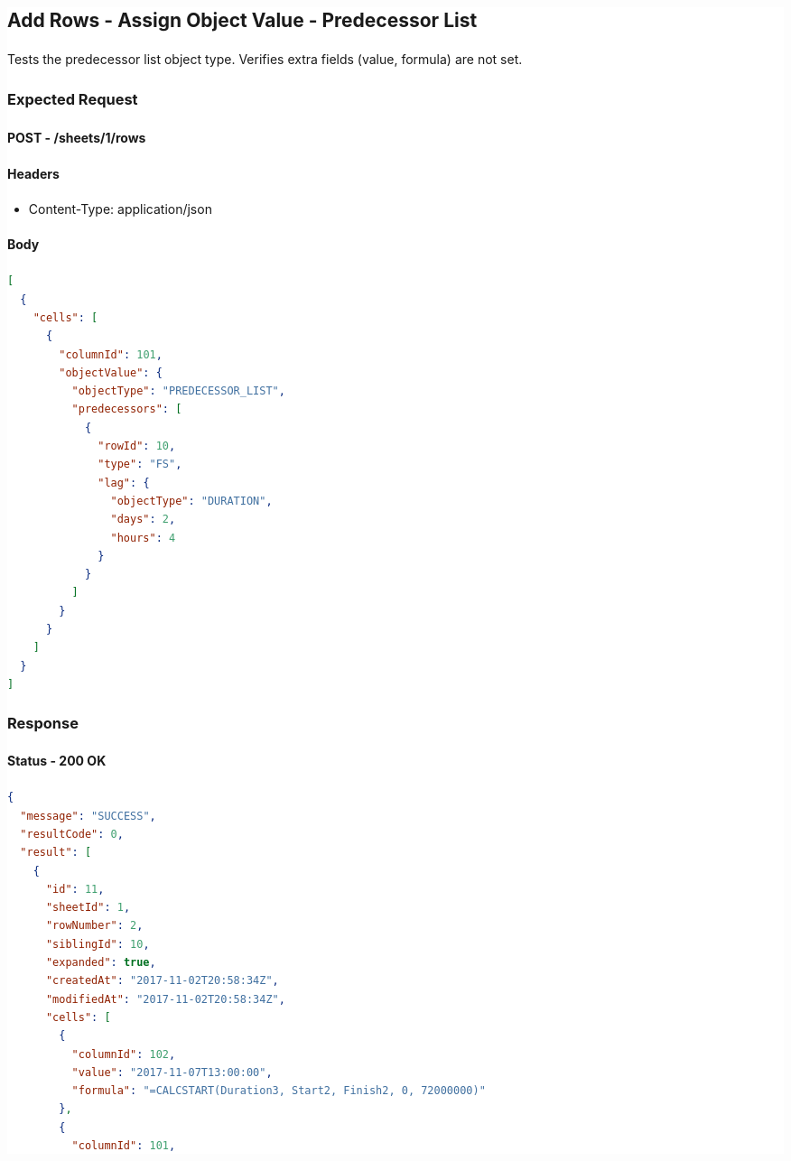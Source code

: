 ## Add Rows - Assign Object Value - Predecessor List

Tests the predecessor list object type. Verifies extra fields (value, formula) are not set.

### Expected Request

#### POST - /sheets/1/rows

#### Headers

* Content-Type: application/json

#### Body

```json
[
  {
    "cells": [
      {
        "columnId": 101,
        "objectValue": {
          "objectType": "PREDECESSOR_LIST",
          "predecessors": [
            {
              "rowId": 10,
              "type": "FS",
              "lag": {
                "objectType": "DURATION",
                "days": 2,
                "hours": 4
              }
            }
          ]
        }
      }
    ]
  }
]
```

### Response

#### Status - 200 OK

```json
{
  "message": "SUCCESS",
  "resultCode": 0,
  "result": [
    {
      "id": 11,
      "sheetId": 1,
      "rowNumber": 2,
      "siblingId": 10,
      "expanded": true,
      "createdAt": "2017-11-02T20:58:34Z",
      "modifiedAt": "2017-11-02T20:58:34Z",
      "cells": [
        {
          "columnId": 102,
          "value": "2017-11-07T13:00:00",
          "formula": "=CALCSTART(Duration3, Start2, Finish2, 0, 72000000)"
        },
        {
          "columnId": 101,
```
